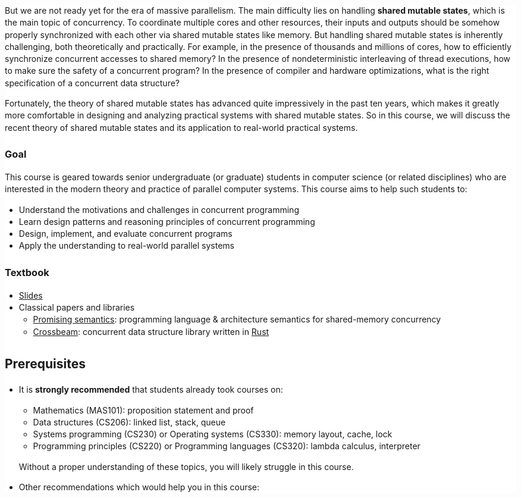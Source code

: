 But we are not ready yet for the era of massive parallelism. The main difficulty lies on handling
**shared mutable states**, which is the main topic of concurrency. To coordinate multiple cores and
other resources, their inputs and outputs should be somehow properly synchronized with each other
via shared mutable states like memory. But handling shared mutable states is inherently challenging,
both theoretically and practically. For example, in the presence of thousands and millions of cores,
how to efficiently synchronize concurrent accesses to shared memory? In the presence of
nondeterministic interleaving of thread executions, how to make sure the safety of a concurrent
program? In the presence of compiler and hardware optimizations, what is the right specification of
a concurrent data structure?

Fortunately, the theory of shared mutable states has advanced quite impressively in the past ten
years, which makes it greatly more comfortable in designing and analyzing practical systems with
shared mutable states. So in this course, we will discuss the recent theory of shared mutable states
and its application to real-world practical systems.


### Goal

This course is geared towards senior undergraduate (or graduate) students in computer science (or
related disciplines) who are interested in the modern theory and practice of parallel computer
systems. This course aims to help such students to:

- Understand the motivations and challenges in concurrent programming
- Learn design patterns and reasoning principles of concurrent programming
- Design, implement, and evaluate concurrent programs
- Apply the understanding to real-world parallel systems


### Textbook

- [Slides](https://docs.google.com/presentation/d/1NMg08N1LUNDPuMxNZ-UMbdH13p8LXgMM3esbWRMowhU/edit?usp=sharing)
- Classical papers and libraries
    + [Promising semantics](https://sf.snu.ac.kr/promise-concurrency/): programming language & architecture semantics for shared-memory concurrency
    + [Crossbeam](https://github.com/crossbeam-rs/crossbeam): concurrent data structure library written in [Rust](https://www.rust-lang.org/)


## Prerequisites

- It is **strongly recommended** that students already took courses on:

    + Mathematics (MAS101): proposition statement and proof
    + Data structures (CS206): linked list, stack, queue
    + Systems programming (CS230) or Operating systems (CS330): memory layout, cache, lock
    + Programming principles (CS220) or Programming languages (CS320): lambda calculus, interpreter

  Without a proper understanding of these topics, you will likely struggle in this course.

- Other recommendations which would help you in this course:
